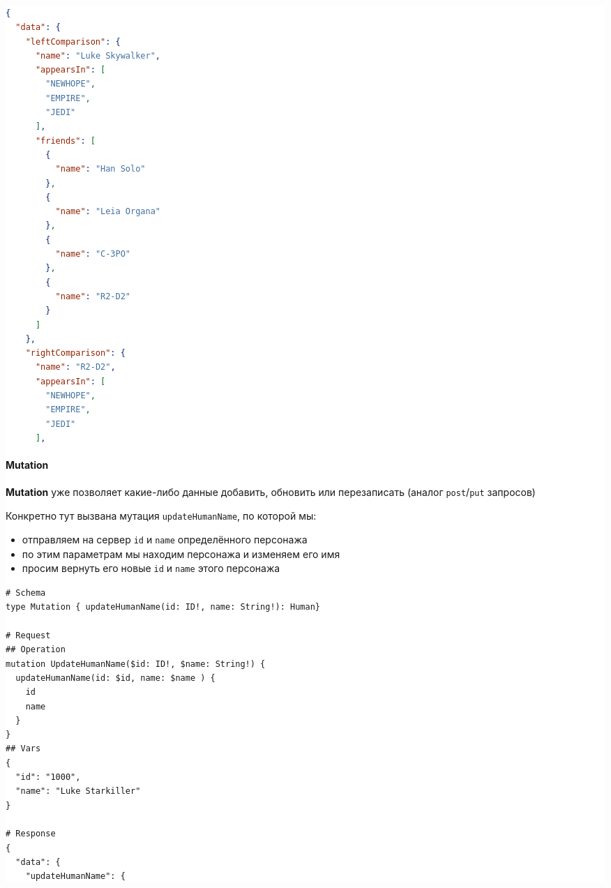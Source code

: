 ```JSON
{
  "data": {
    "leftComparison": {
      "name": "Luke Skywalker",
      "appearsIn": [
        "NEWHOPE",
        "EMPIRE",
        "JEDI"
      ],
      "friends": [
        {
          "name": "Han Solo"
        },
        {
          "name": "Leia Organa"
        },
        {
          "name": "C-3PO"
        },
        {
          "name": "R2-D2"
        }
      ]
    },
    "rightComparison": {
      "name": "R2-D2",
      "appearsIn": [
        "NEWHOPE",
        "EMPIRE",
        "JEDI"
      ],
```

#### Mutation

**Mutation** уже позволяет какие-либо данные добавить, обновить или перезаписать (аналог `post`/`put` запросов)

Конкретно тут вызвана мутация `updateHumanName`, по которой мы:
- отправляем на сервер `id` и `name` определённого персонажа
- по этим параметрам мы находим персонажа и изменяем его имя
- просим вернуть его новые `id` и `name` этого персонажа

```
# Schema
type Mutation { updateHumanName(id: ID!, name: String!): Human}

# Request
## Operation
mutation UpdateHumanName($id: ID!, $name: String!) { 
  updateHumanName(id: $id, name: $name ) {
    id
    name
  }
}
## Vars
{
  "id": "1000",
  "name": "Luke Starkiller"
}

# Response
{
  "data": {
    "updateHumanName": {
```
